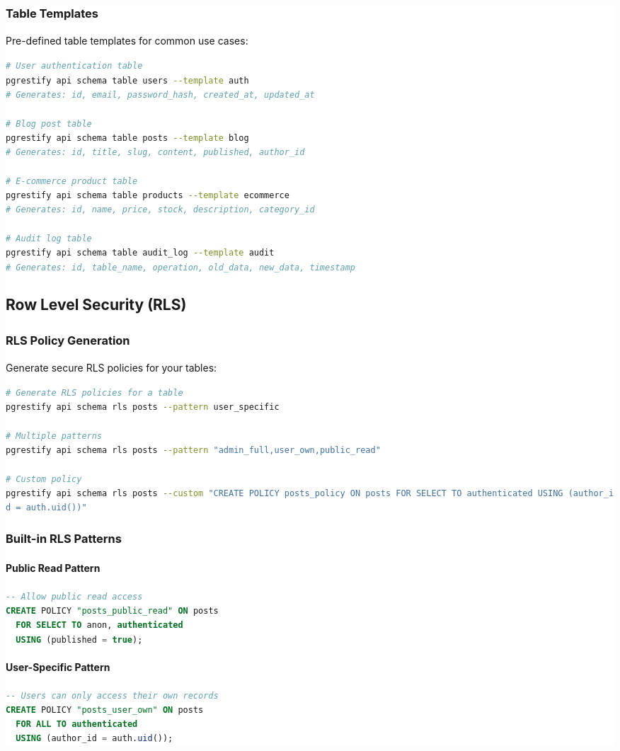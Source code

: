 ### Table Templates

Pre-defined table templates for common use cases:

```bash
# User authentication table
pgrestify api schema table users --template auth
# Generates: id, email, password_hash, created_at, updated_at

# Blog post table
pgrestify api schema table posts --template blog
# Generates: id, title, slug, content, published, author_id

# E-commerce product table
pgrestify api schema table products --template ecommerce
# Generates: id, name, price, stock, description, category_id

# Audit log table
pgrestify api schema table audit_log --template audit
# Generates: id, table_name, operation, old_data, new_data, timestamp
```

## Row Level Security (RLS)

### RLS Policy Generation

Generate secure RLS policies for your tables:

```bash
# Generate RLS policies for a table
pgrestify api schema rls posts --pattern user_specific

# Multiple patterns
pgrestify api schema rls posts --pattern "admin_full,user_own,public_read"

# Custom policy
pgrestify api schema rls posts --custom "CREATE POLICY posts_policy ON posts FOR SELECT TO authenticated USING (author_id = auth.uid())"
```

### Built-in RLS Patterns

#### Public Read Pattern
```sql
-- Allow public read access
CREATE POLICY "posts_public_read" ON posts
  FOR SELECT TO anon, authenticated
  USING (published = true);
```

#### User-Specific Pattern
```sql
-- Users can only access their own records
CREATE POLICY "posts_user_own" ON posts
  FOR ALL TO authenticated
  USING (author_id = auth.uid());
```
